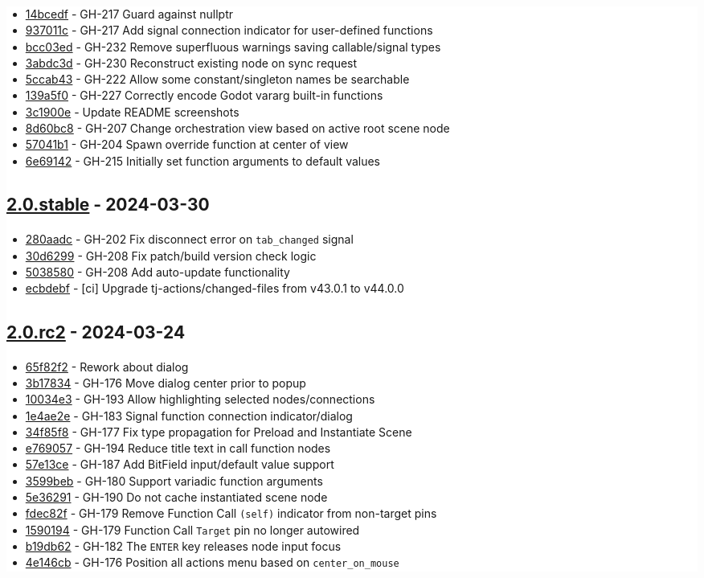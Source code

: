 - [14bcedf](http://github.com/CraterCrash/godot-orchestrator/commit/14bcedff8786dc6e239ae6ea7fa2c3a35e578905) - GH-217 Guard against nullptr
- [937011c](http://github.com/CraterCrash/godot-orchestrator/commit/937011c80646fdcb28b279f52068453191426e16) - GH-217 Add signal connection indicator for user-defined functions
- [bcc03ed](http://github.com/CraterCrash/godot-orchestrator/commit/bcc03edbbc73585e501ad9459d28fbfb9b1d47cc) - GH-232 Remove superfluous warnings saving callable/signal types
- [3abdc3d](http://github.com/CraterCrash/godot-orchestrator/commit/3abdc3d8a613d2ead4fdbcc0685230e07d15fac5) - GH-230 Reconstruct existing node on sync request
- [5ccab43](http://github.com/CraterCrash/godot-orchestrator/commit/5ccab43539a79ebcf9727a3a4a4708a3da6a1e91) - GH-222 Allow some constant/singleton names be searchable
- [139a5f0](http://github.com/CraterCrash/godot-orchestrator/commit/139a5f0819a79674ae8f3123dfdbf530f834ca79) - GH-227 Correctly encode Godot vararg built-in functions
- [3c1900e](http://github.com/CraterCrash/godot-orchestrator/commit/3c1900ec1e91cb78fe505f513443b0cfefdb42df) - Update README screenshots
- [8d60bc8](http://github.com/CraterCrash/godot-orchestrator/commit/8d60bc8e550336c6c095b0eb097a0fa7d7d0a941) - GH-207 Change orchestration view based on active root scene node
- [57041b1](http://github.com/CraterCrash/godot-orchestrator/commit/57041b1c891de667bc8e9c5dfe1d04979f30a0cd) - GH-204 Spawn override function at center of view
- [6e69142](http://github.com/CraterCrash/godot-orchestrator/commit/6e69142ec827eb2bff004355a9b85114f5ef21c8) - GH-215 Initially set function arguments to default values

## [2.0.stable](https://github.com/CraterCrash/godot-orchestrator/releases/tag/v2.0.stable) - 2024-03-30

- [280aadc](http://github.com/CraterCrash/godot-orchestrator/commit/280aadcb5c592722e52718af4bb247c249dc5a57) - GH-202 Fix disconnect error on `tab_changed` signal
- [30d6299](http://github.com/CraterCrash/godot-orchestrator/commit/30d6299a21786024e9b1669ff826f2b0b789a3fe) - GH-208 Fix patch/build version check logic
- [5038580](http://github.com/CraterCrash/godot-orchestrator/commit/503858047c6c90b28a57351aed7f6e080de96602) - GH-208 Add auto-update functionality
- [ecbdebf](http://github.com/CraterCrash/godot-orchestrator/commit/ecbdebf2fd3e96cad724c16788d47ca7e1f1fba1) - [ci] Upgrade tj-actions/changed-files from v43.0.1 to v44.0.0

## [2.0.rc2](https://github.com/CraterCrash/godot-orchestrator/releases/tag/v2.0.rc2) - 2024-03-24

- [65f82f2](http://github.com/CraterCrash/godot-orchestrator/commit/65f82f2229f09fd04b35960c1954c3ba44805881) - Rework about dialog
- [3b17834](http://github.com/CraterCrash/godot-orchestrator/commit/3b1783489887777c51b1291c51dbbb2dc7d48243) - GH-176 Move dialog center prior to popup
- [10034e3](http://github.com/CraterCrash/godot-orchestrator/commit/10034e3ec8df8ef76179298752d07ff79932ff3c) - GH-193 Allow highlighting selected nodes/connections
- [1e4ae2e](http://github.com/CraterCrash/godot-orchestrator/commit/1e4ae2e6b6ab56cbef3432878bfd5fd9e2f3a0e8) - GH-183 Signal function connection indicator/dialog
- [34f85f8](http://github.com/CraterCrash/godot-orchestrator/commit/34f85f877dec17f4526ac898b2086f72f56322a3) - GH-177 Fix type propagation for Preload and Instantiate Scene
- [e769057](http://github.com/CraterCrash/godot-orchestrator/commit/e7690574fa98026435ab8d35369e62a8734ecaf7) - GH-194 Reduce title text in call function nodes
- [57e13ce](http://github.com/CraterCrash/godot-orchestrator/commit/57e13ce430ddab059df0fa4757309acc53ccc501) - GH-187 Add BitField input/default value support
- [3599beb](http://github.com/CraterCrash/godot-orchestrator/commit/3599bebde3aaab834fca4c71c58c0332e7bf5896) - GH-180 Support variadic function arguments
- [5e36291](http://github.com/CraterCrash/godot-orchestrator/commit/5e3629180135fdfffea93d0b111877ae172ff573) - GH-190 Do not cache instantiated scene node
- [fdec82f](http://github.com/CraterCrash/godot-orchestrator/commit/fdec82f958e94c2aa82010d0eace46f1f3e247dd) - GH-179 Remove Function Call `(self)` indicator from non-target pins
- [1590194](http://github.com/CraterCrash/godot-orchestrator/commit/1590194efb24248638536029b65386742ce73742) - GH-179 Function Call `Target` pin no longer autowired
- [b19db62](http://github.com/CraterCrash/godot-orchestrator/commit/b19db62f31e78495f47ebae0af2f4ca4d539ea81) - GH-182 The `ENTER` key releases node input focus
- [4e146cb](http://github.com/CraterCrash/godot-orchestrator/commit/4e146cba5eeedf8a9fb3a5abea1c3c8191c71a0e) - GH-176 Position all actions menu based on `center_on_mouse`